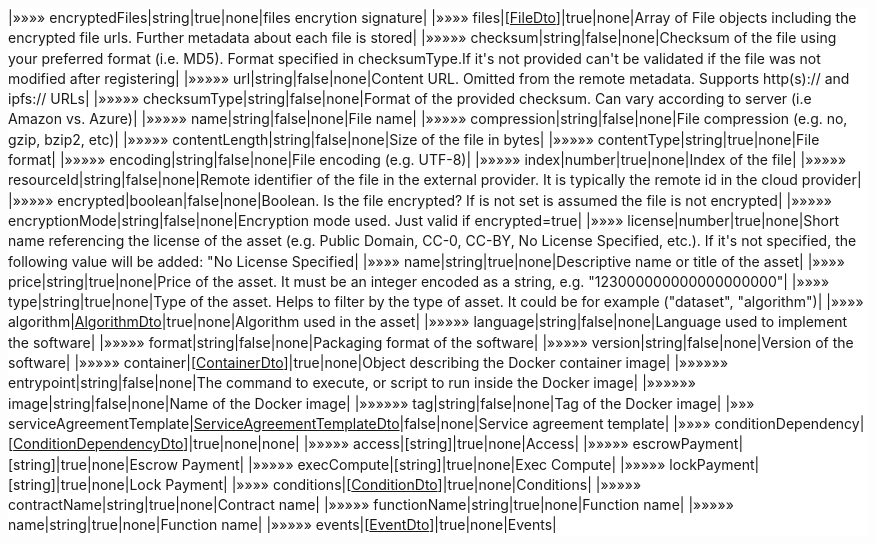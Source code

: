 |»»»» encryptedFiles|string|true|none|files encrytion signature|
|»»»» files|[[FileDto](#schemafiledto)]|true|none|Array of File objects including the encrypted file urls. Further metadata about each file is stored|
|»»»»» checksum|string|false|none|Checksum of the file using your preferred format (i.e. MD5). Format specified in checksumType.If it's not provided can't be validated if the file was not modified after registering|
|»»»»» url|string|false|none|Content URL. Omitted from the remote metadata. Supports http(s):// and ipfs:// URLs|
|»»»»» checksumType|string|false|none|Format of the provided checksum. Can vary according to server (i.e Amazon vs. Azure)|
|»»»»» name|string|false|none|File name|
|»»»»» compression|string|false|none|File compression (e.g. no, gzip, bzip2, etc)|
|»»»»» contentLength|string|false|none|Size of the file in bytes|
|»»»»» contentType|string|true|none|File format|
|»»»»» encoding|string|false|none|File encoding (e.g. UTF-8)|
|»»»»» index|number|true|none|Index of the file|
|»»»»» resourceId|string|false|none|Remote identifier of the file in the external provider. It is typically the remote id in the cloud provider|
|»»»»» encrypted|boolean|false|none|Boolean. Is the file encrypted? If is not set is assumed the file is not encrypted|
|»»»»» encryptionMode|string|false|none|Encryption mode used. Just valid if encrypted=true|
|»»»» license|number|true|none|Short name referencing the license of the asset (e.g. Public Domain, CC-0, CC-BY, No License Specified, etc.). If it's not specified, the following value will be added: "No License Specified|
|»»»» name|string|true|none|Descriptive name or title of the asset|
|»»»» price|string|true|none|Price of the asset. It must be an integer encoded as a string, e.g. "123000000000000000000"|
|»»»» type|string|true|none|Type of the asset. Helps to filter by the type of asset. It could be for example ("dataset", "algorithm")|
|»»»» algorithm|[AlgorithmDto](#schemaalgorithmdto)|true|none|Algorithm used in the asset|
|»»»»» language|string|false|none|Language used to implement the software|
|»»»»» format|string|false|none|Packaging format of the software|
|»»»»» version|string|false|none|Version of the software|
|»»»»» container|[[ContainerDto](#schemacontainerdto)]|true|none|Object describing the Docker container image|
|»»»»»» entrypoint|string|false|none|The command to execute, or script to run inside the Docker image|
|»»»»»» image|string|false|none|Name of the Docker image|
|»»»»»» tag|string|false|none|Tag of the Docker image|
|»»» serviceAgreementTemplate|[ServiceAgreementTemplateDto](#schemaserviceagreementtemplatedto)|false|none|Service agreement template|
|»»»» conditionDependency|[[ConditionDependencyDto](#schemaconditiondependencydto)]|true|none|none|
|»»»»» access|[string]|true|none|Access|
|»»»»» escrowPayment|[string]|true|none|Escrow Payment|
|»»»»» execCompute|[string]|true|none|Exec Compute|
|»»»»» lockPayment|[string]|true|none|Lock Payment|
|»»»» conditions|[[ConditionDto](#schemaconditiondto)]|true|none|Conditions|
|»»»»» contractName|string|true|none|Contract name|
|»»»»» functionName|string|true|none|Function name|
|»»»»» name|string|true|none|Function name|
|»»»»» events|[[EventDto](#schemaeventdto)]|true|none|Events|